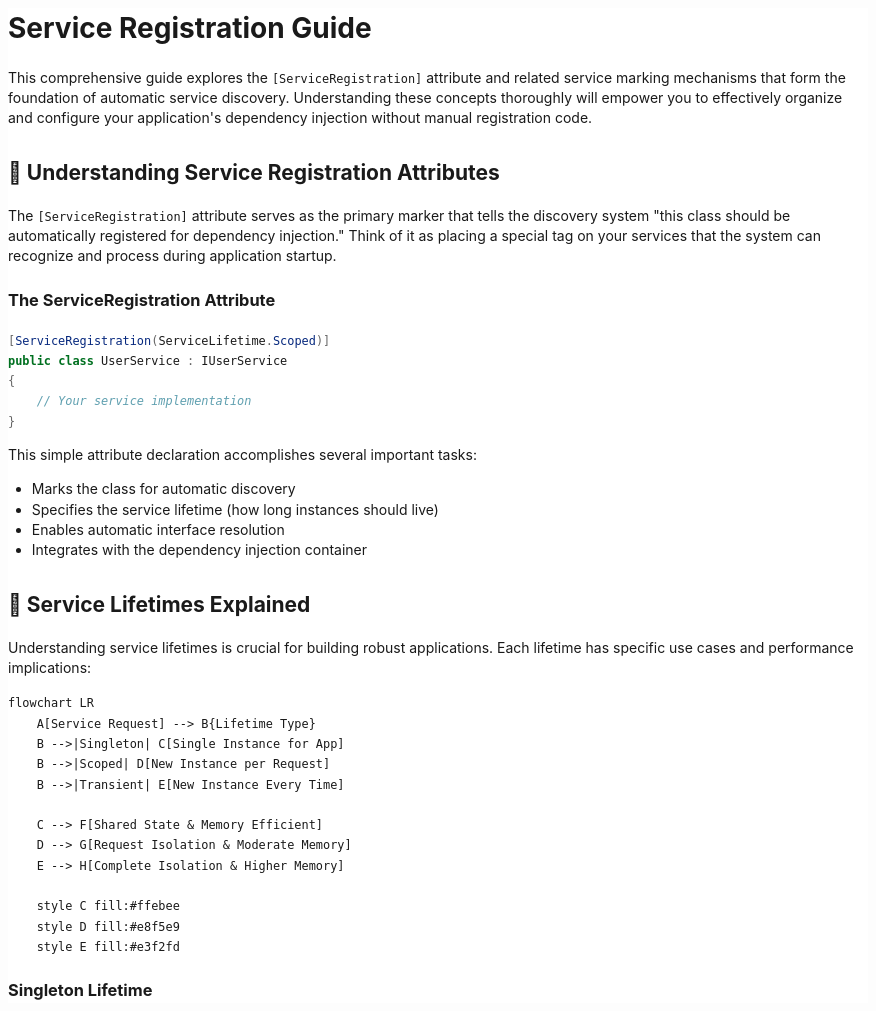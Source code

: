 # Service Registration Guide

This comprehensive guide explores the `[ServiceRegistration]` attribute and related service marking mechanisms that form the foundation of automatic service discovery. Understanding these concepts thoroughly will empower you to effectively organize and configure your application's dependency injection without manual registration code.

## 🎯 Understanding Service Registration Attributes

The `[ServiceRegistration]` attribute serves as the primary marker that tells the discovery system "this class should be automatically registered for dependency injection." Think of it as placing a special tag on your services that the system can recognize and process during application startup.

### The ServiceRegistration Attribute

```csharp
[ServiceRegistration(ServiceLifetime.Scoped)]
public class UserService : IUserService
{
    // Your service implementation
}
```

This simple attribute declaration accomplishes several important tasks:
- Marks the class for automatic discovery
- Specifies the service lifetime (how long instances should live)
- Enables automatic interface resolution
- Integrates with the dependency injection container

## 🔄 Service Lifetimes Explained

Understanding service lifetimes is crucial for building robust applications. Each lifetime has specific use cases and performance implications:

```mermaid
flowchart LR
    A[Service Request] --> B{Lifetime Type}
    B -->|Singleton| C[Single Instance for App]
    B -->|Scoped| D[New Instance per Request]
    B -->|Transient| E[New Instance Every Time]
    
    C --> F[Shared State & Memory Efficient]
    D --> G[Request Isolation & Moderate Memory]
    E --> H[Complete Isolation & Higher Memory]
    
    style C fill:#ffebee
    style D fill:#e8f5e9
    style E fill:#e3f2fd
```

### Singleton Lifetime
